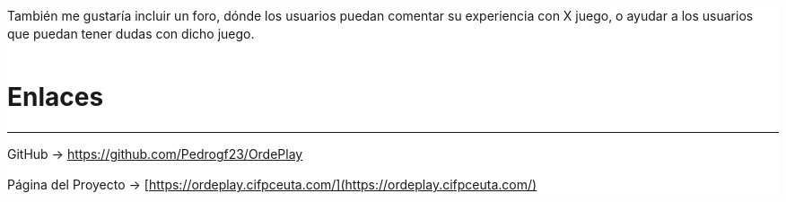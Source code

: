 También me gustaría incluir un foro, dónde los usuarios puedan comentar su experiencia con X juego, o ayudar a los usuarios que puedan tener dudas con dicho juego.

# Enlaces

---

GitHub → https://github.com/Pedrogf23/OrdePlay

Página del Proyecto → [https://ordeplay.cifpceuta.com/](https://ordeplay.cifpceuta.com/)